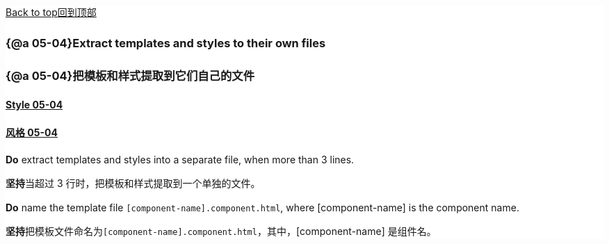 </code-example>



<code-example path="style-guide/src/05-03/app/app.component.avoid.html" title="app/app.component.html">

</code-example>



<code-tabs>

  <code-pane title="app/heroes/shared/hero-button/hero-button.component.ts" path="style-guide/src/05-03/app/heroes/shared/hero-button/hero-button.component.ts" region="example">

  </code-pane>

  <code-pane title="app/app.component.html" path="style-guide/src/05-03/app/app.component.html">

  </code-pane>

</code-tabs>

<a href="#toc" class='to-top'>Back to top</a><a href="#toc" class='to-top'>回到顶部</a>


### {@a 05-04}Extract templates and styles to their own files

### {@a 05-04}把模板和样式提取到它们自己的文件

#### <a href="#05-04">Style 05-04</a>

#### <a href="#05-04">风格 05-04</a>


<div class="s-rule do">



**Do** extract templates and styles into a separate file, when more than 3 lines.

**坚持**当超过 3 行时，把模板和样式提取到一个单独的文件。


</div>



<div class="s-rule do">



**Do** name the template file `[component-name].component.html`, where [component-name] is the component name.

**坚持**把模板文件命名为`[component-name].component.html`，其中，[component-name] 是组件名。


</div>



<div class="s-rule do">
